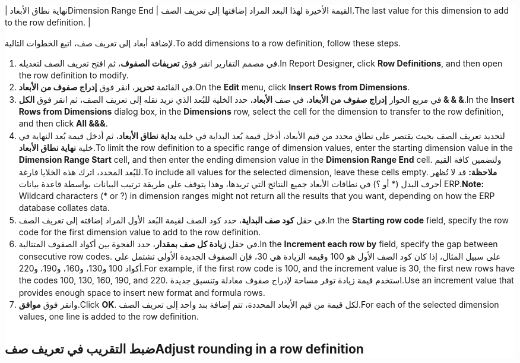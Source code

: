 | <span data-ttu-id="ada4a-144">نهاية نطاق الأبعاد</span><span class="sxs-lookup"><span data-stu-id="ada4a-144">Dimension Range End</span></span>   | <span data-ttu-id="ada4a-145">القيمة الأخيرة لهذا البعد المراد إضافتها إلى تعريف الصف.</span><span class="sxs-lookup"><span data-stu-id="ada4a-145">The last value for this dimension to add to the row definition.</span></span>                                                                                                                                                                                                                  |

<span data-ttu-id="ada4a-146">لإضافة أبعاد إلى تعريف صف، اتبع الخطوات التالية.</span><span class="sxs-lookup"><span data-stu-id="ada4a-146">To add dimensions to a row definition, follow these steps.</span></span>

1.  <span data-ttu-id="ada4a-147">في مصمم التقارير انقر فوق **تعريفات الصفوف**، ثم افتح تعريف الصف لتعديله.</span><span class="sxs-lookup"><span data-stu-id="ada4a-147">In Report Designer, click **Row Definitions**, and then open the row definition to modify.</span></span>
2.  <span data-ttu-id="ada4a-148">في القائمة **تحرير**، انقر فوق **إدراج صفوف من الأبعاد**.</span><span class="sxs-lookup"><span data-stu-id="ada4a-148">On the **Edit** menu, click **Insert Rows from Dimensions**.</span></span>
3.  <span data-ttu-id="ada4a-149">في مربع الحوار **إدراج صفوف من الأبعاد**، في صف **الأبعاد**، حدد الخلية للبُعد الذي تريد نقله إلى تعريف الصف، ثم انقر فوق **الكل & & &**.</span><span class="sxs-lookup"><span data-stu-id="ada4a-149">In the **Insert Rows from Dimensions** dialog box, in the **Dimensions** row, select the cell for the dimension to transfer to the row definition, and then click **All &&&**.</span></span>
4.  <span data-ttu-id="ada4a-150">لتحديد تعريف الصف بحيث يقتصر على نطاق محدد من قيم الأبعاد، أدخل قيمة بُعد البداية في خلية **بداية نطاق الأبعاد**، ثم أدخل قيمة بُعد النهاية في خلية **نهاية نطاق الأبعاد**.</span><span class="sxs-lookup"><span data-stu-id="ada4a-150">To limit the row definition to a specific range of dimension values, enter the starting dimension value in the **Dimension Range Start** cell, and then enter the ending dimension value in the **Dimension Range End** cell.</span></span> <span data-ttu-id="ada4a-151">ولتضمين كافة القيم للبُعد المحدد، اترك هذه الخلايا فارغة.</span><span class="sxs-lookup"><span data-stu-id="ada4a-151">To include all values for the selected dimension, leave these cells empty.</span></span> <span data-ttu-id="ada4a-152">**ملاحظة:** قد لا تُظهر أحرف البدل (\* أو ؟) في نطاقات الأبعاد جميع النتائج التي تريدها، وهذا يتوقف على طريقة ترتيب البيانات بواسطة قاعدة بيانات ERP.</span><span class="sxs-lookup"><span data-stu-id="ada4a-152">**Note:** Wildcard characters (\* or ?) in dimension ranges might not return all the results that you want, depending on how the ERP database collates data.</span></span>
5.  <span data-ttu-id="ada4a-153">في حقل **كود صف البداية**، حدد كود الصف لقيمة البُعد الأول المراد إضافته إلى تعريف الصف.</span><span class="sxs-lookup"><span data-stu-id="ada4a-153">In the **Starting row code** field, specify the row code for the first dimension value to add to the row definition.</span></span>
6.  <span data-ttu-id="ada4a-154">في حقل **زيادة كل صف بمقدار**، حدد الفجوة بين أكواد الصفوف المتتالية.</span><span class="sxs-lookup"><span data-stu-id="ada4a-154">In the **Increment each row by** field, specify the gap between consecutive row codes.</span></span> <span data-ttu-id="ada4a-155">على سبيل المثال، إذا كان كود الصف الأول هو 100 وقيمه الزيادة هي 30، فإن الصفوف الجديدة الأولى تشتمل على أكواد 100 و130، و160، و190، و220.</span><span class="sxs-lookup"><span data-stu-id="ada4a-155">For example, if the first row code is 100, and the increment value is 30, the first new rows have the codes 100, 130, 160, 190, and 220.</span></span> <span data-ttu-id="ada4a-156">استخدم قيمة زيادة توفر مساحة لإدراج صفوف معادلة وتنسيق جديدة.‬</span><span class="sxs-lookup"><span data-stu-id="ada4a-156">Use an increment value that provides enough space to insert new format and formula rows.</span></span>
7.  <span data-ttu-id="ada4a-157">وانقر فوق **موافق**.</span><span class="sxs-lookup"><span data-stu-id="ada4a-157">Click **OK**.</span></span> <span data-ttu-id="ada4a-158">لكل قيمة من قيم الأبعاد المحددة، تتم إضافة بند واحد إلى تعريف الصف.</span><span class="sxs-lookup"><span data-stu-id="ada4a-158">For each of the selected dimension values, one line is added to the row definition.</span></span>

## <a name="adjust-rounding-in-a-row-definition"></a><span data-ttu-id="ada4a-159"> ضبط التقريب في تعريف صف</span><span class="sxs-lookup"><span data-stu-id="ada4a-159">Adjust rounding in a row definition</span></span>